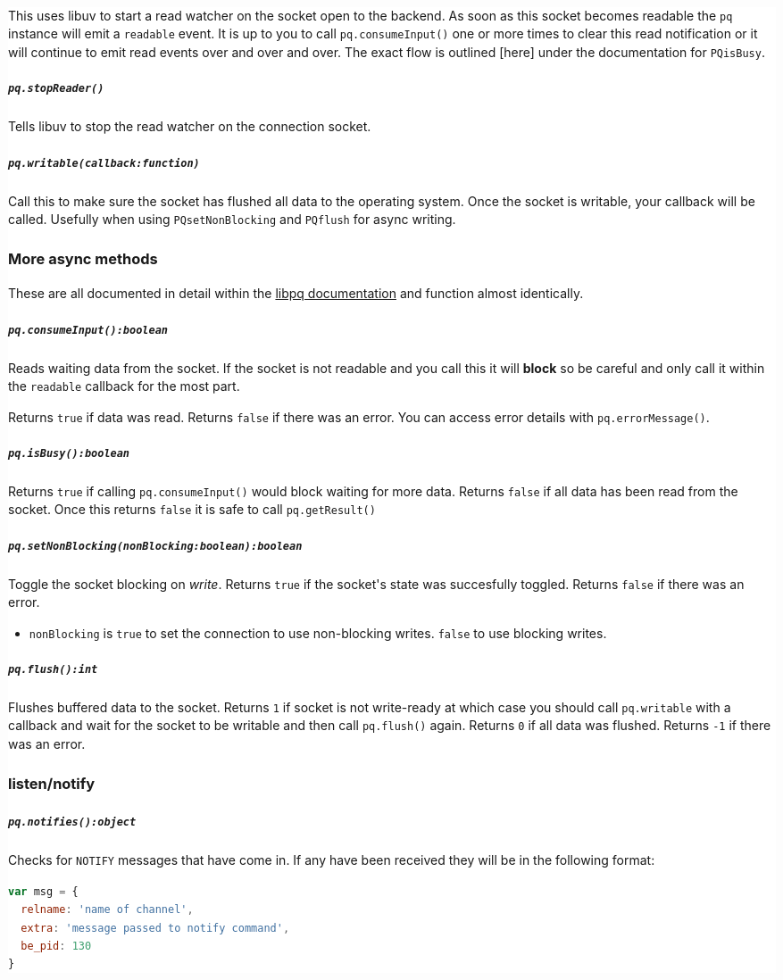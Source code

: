 This uses libuv to start a read watcher on the socket open to the backend.  As soon as this socket becomes readable the `pq` instance will emit a `readable` event.  It is up to you to call `pq.consumeInput()` one or more times to clear this read notification or it will continue to emit read events over and over and over.  The exact flow is outlined [here] under the documentation for `PQisBusy`.

##### `pq.stopReader()`

Tells libuv to stop the read watcher on the connection socket.

##### `pq.writable(callback:function)`

Call this to make sure the socket has flushed all data to the operating system.  Once the socket is writable, your callback will be called.  Usefully when using `PQsetNonBlocking` and `PQflush` for async writing.

### More async methods

These are all documented in detail within the [libpq documentation](http://www.postgresql.org/docs/9.3/static/libpq-async.html) and function almost identically.

##### `pq.consumeInput():boolean`

Reads waiting data from the socket.  If the socket is not readable and you call this it will __block__ so be careful and only call it within the `readable` callback for the most part.

Returns `true` if data was read.  Returns `false` if there was an error.  You can access error details with `pq.errorMessage()`.

##### `pq.isBusy():boolean`

Returns `true` if calling `pq.consumeInput()` would block waiting for more data.  Returns `false` if all data has been read from the socket.  Once this returns `false` it is safe to call `pq.getResult()`

##### `pq.setNonBlocking(nonBlocking:boolean):boolean`

Toggle the socket blocking on _write_.  Returns `true` if the socket's state was succesfully toggled.  Returns `false` if there was an error.

- `nonBlocking` is `true` to set the connection to use non-blocking writes. `false` to use blocking writes.

##### `pq.flush():int`

Flushes buffered data to the socket.  Returns `1` if socket is not write-ready at which case you should call `pq.writable` with a callback and wait for the socket to be writable and then call `pq.flush()` again.  Returns `0` if all data was flushed.  Returns `-1` if there was an error.

### listen/notify

##### `pq.notifies():object`

Checks for `NOTIFY` messages that have come in.  If any have been received they will be in the following format:

```js
var msg = {
  relname: 'name of channel',
  extra: 'message passed to notify command',
  be_pid: 130
}
```
